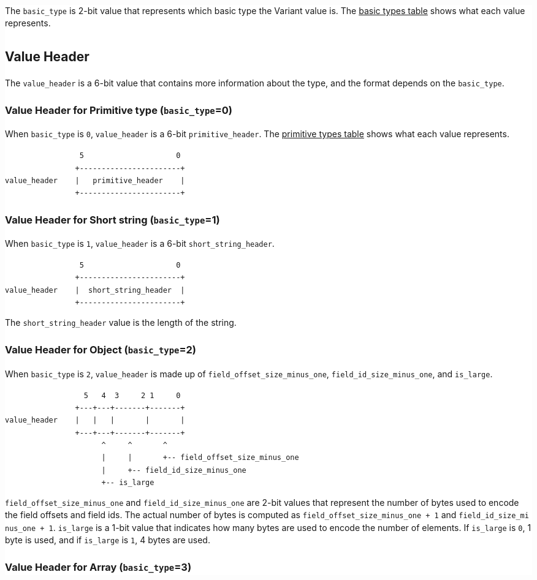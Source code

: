 The `basic_type` is 2-bit value that represents which basic type the Variant value is.
The [basic types table](#encoding-types) shows what each value represents.

## Value Header

The `value_header` is a 6-bit value that contains more information about the type, and the format depends on the `basic_type`.

### Value Header for Primitive type (`basic_type`=0)

When `basic_type` is `0`, `value_header` is a 6-bit `primitive_header`.
The [primitive types table](#encoding-types) shows what each value represents.
```
                 5                     0
                +-----------------------+
value_header    |   primitive_header    |
                +-----------------------+
```

### Value Header for Short string (`basic_type`=1)

When `basic_type` is `1`, `value_header` is a 6-bit `short_string_header`.
```
                 5                     0
                +-----------------------+
value_header    |  short_string_header  |
                +-----------------------+
```
The `short_string_header` value is the length of the string.

### Value Header for Object (`basic_type`=2)

When `basic_type` is `2`, `value_header` is made up of `field_offset_size_minus_one`, `field_id_size_minus_one`, and `is_large`.
```
                  5   4  3     2 1     0
                +---+---+-------+-------+
value_header    |   |   |       |       |
                +---+---+-------+-------+
                      ^     ^       ^
                      |     |       +-- field_offset_size_minus_one
                      |     +-- field_id_size_minus_one
                      +-- is_large
```
`field_offset_size_minus_one` and `field_id_size_minus_one` are 2-bit values that represent the number of bytes used to encode the field offsets and field ids.
The actual number of bytes is computed as `field_offset_size_minus_one + 1` and `field_id_size_minus_one + 1`.
`is_large` is a 1-bit value that indicates how many bytes are used to encode the number of elements.
If `is_large` is `0`, 1 byte is used, and if `is_large` is `1`, 4 bytes are used.

### Value Header for Array (`basic_type`=3)

